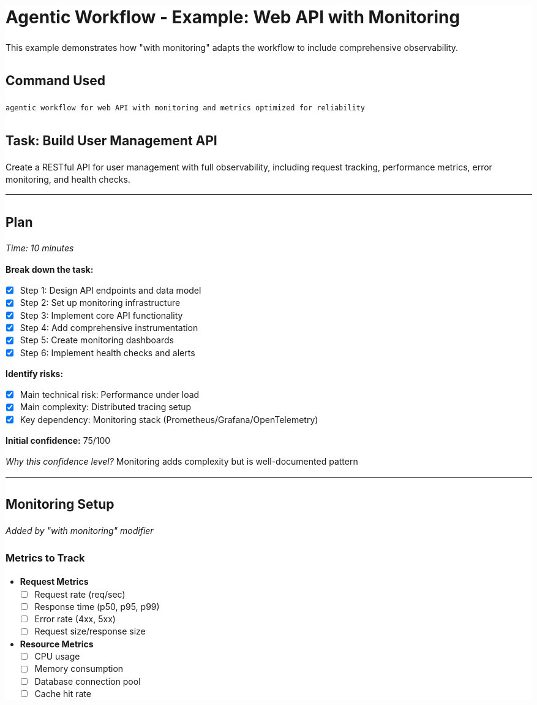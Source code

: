 # Agentic Workflow - Example: Web API with Monitoring

This example demonstrates how "with monitoring" adapts the workflow to include comprehensive observability.

## Command Used
```
agentic workflow for web API with monitoring and metrics optimized for reliability
```

## Task: Build User Management API

Create a RESTful API for user management with full observability, including request tracking, performance metrics, error monitoring, and health checks.

---

## Plan 
*Time: 10 minutes*

**Break down the task:**
- [x] Step 1: Design API endpoints and data model
- [x] Step 2: Set up monitoring infrastructure
- [x] Step 3: Implement core API functionality
- [x] Step 4: Add comprehensive instrumentation
- [x] Step 5: Create monitoring dashboards
- [x] Step 6: Implement health checks and alerts

**Identify risks:**
- [x] Main technical risk: Performance under load
- [x] Main complexity: Distributed tracing setup
- [x] Key dependency: Monitoring stack (Prometheus/Grafana/OpenTelemetry)

**Initial confidence:** 75/100

*Why this confidence level?* Monitoring adds complexity but is well-documented pattern

---

## Monitoring Setup
*Added by "with monitoring" modifier*

### Metrics to Track
- **Request Metrics**
  - [ ] Request rate (req/sec)
  - [ ] Response time (p50, p95, p99)
  - [ ] Error rate (4xx, 5xx)
  - [ ] Request size/response size

- **Resource Metrics**
  - [ ] CPU usage
  - [ ] Memory consumption
  - [ ] Database connection pool
  - [ ] Cache hit rate
